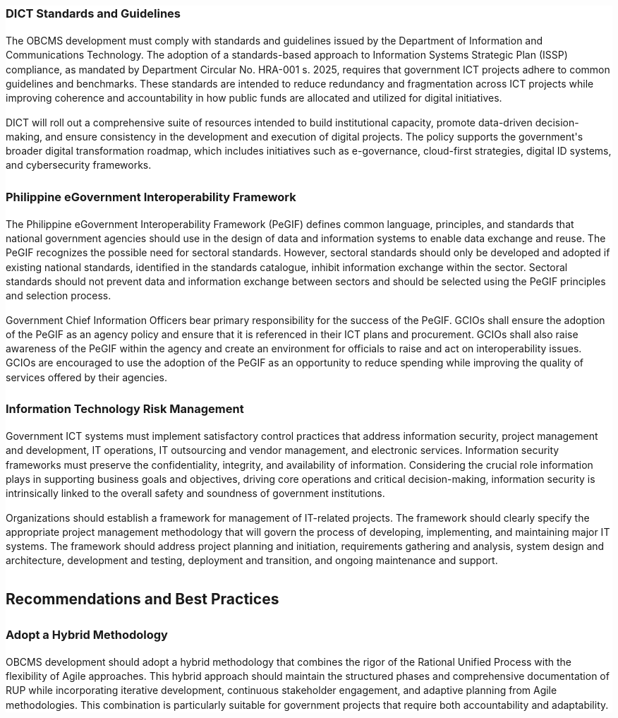### DICT Standards and Guidelines

The OBCMS development must comply with standards and guidelines issued by the Department of Information and Communications Technology. The adoption of a standards-based approach to Information Systems Strategic Plan (ISSP) compliance, as mandated by Department Circular No. HRA-001 s. 2025, requires that government ICT projects adhere to common guidelines and benchmarks. These standards are intended to reduce redundancy and fragmentation across ICT projects while improving coherence and accountability in how public funds are allocated and utilized for digital initiatives.

DICT will roll out a comprehensive suite of resources intended to build institutional capacity, promote data-driven decision-making, and ensure consistency in the development and execution of digital projects. The policy supports the government's broader digital transformation roadmap, which includes initiatives such as e-governance, cloud-first strategies, digital ID systems, and cybersecurity frameworks.

### Philippine eGovernment Interoperability Framework

The Philippine eGovernment Interoperability Framework (PeGIF) defines common language, principles, and standards that national government agencies should use in the design of data and information systems to enable data exchange and reuse. The PeGIF recognizes the possible need for sectoral standards. However, sectoral standards should only be developed and adopted if existing national standards, identified in the standards catalogue, inhibit information exchange within the sector. Sectoral standards should not prevent data and information exchange between sectors and should be selected using the PeGIF principles and selection process.

Government Chief Information Officers bear primary responsibility for the success of the PeGIF. GCIOs shall ensure the adoption of the PeGIF as an agency policy and ensure that it is referenced in their ICT plans and procurement. GCIOs shall also raise awareness of the PeGIF within the agency and create an environment for officials to raise and act on interoperability issues. GCIOs are encouraged to use the adoption of the PeGIF as an opportunity to reduce spending while improving the quality of services offered by their agencies.

### Information Technology Risk Management

Government ICT systems must implement satisfactory control practices that address information security, project management and development, IT operations, IT outsourcing and vendor management, and electronic services. Information security frameworks must preserve the confidentiality, integrity, and availability of information. Considering the crucial role information plays in supporting business goals and objectives, driving core operations and critical decision-making, information security is intrinsically linked to the overall safety and soundness of government institutions.

Organizations should establish a framework for management of IT-related projects. The framework should clearly specify the appropriate project management methodology that will govern the process of developing, implementing, and maintaining major IT systems. The framework should address project planning and initiation, requirements gathering and analysis, system design and architecture, development and testing, deployment and transition, and ongoing maintenance and support.

## Recommendations and Best Practices

### Adopt a Hybrid Methodology

OBCMS development should adopt a hybrid methodology that combines the rigor of the Rational Unified Process with the flexibility of Agile approaches. This hybrid approach should maintain the structured phases and comprehensive documentation of RUP while incorporating iterative development, continuous stakeholder engagement, and adaptive planning from Agile methodologies. This combination is particularly suitable for government projects that require both accountability and adaptability.

